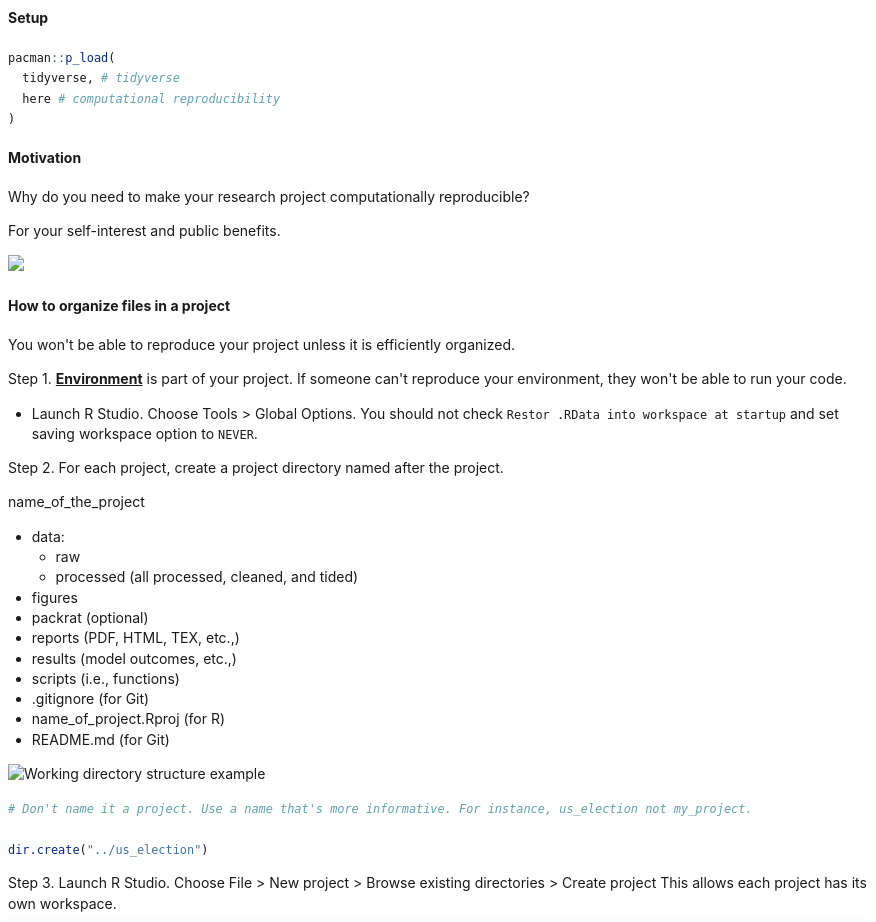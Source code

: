 #### Setup


```r
pacman::p_load(
  tidyverse, # tidyverse
  here # computational reproducibility
)
```

#### Motivation 

Why do you need to make your research project computationally reproducible?

For your self-interest and public benefits. 

![](https://github.com/dlab-berkeley/efficient-reproducible-project-management-in-R/blob/master/misc/screenshot.png?raw=true)

#### How to organize files in a project 

You won't be able to reproduce your project unless it is efficiently organized. 

Step 1. [**Environment**](https://environments.rstudio.com/) is part of your project. If someone can't reproduce your environment, they won't be able to run your code.

- Launch R Studio. Choose Tools > Global Options. You should not check `Restor .RData into workspace at startup` and set saving workspace option to `NEVER`.

Step 2. For each project, create a project directory named after the project. 

name_of_the_project 

- data: 
  - raw 
  - processed (all processed, cleaned, and tided)
- figures 
- packrat (optional) 
- reports (PDF, HTML, TEX, etc.,) 
- results (model outcomes, etc.,)
- scripts (i.e., functions)
- .gitignore (for Git)
- name_of_project.Rproj (for R)
- README.md (for Git) 

![Working directory structure example](https://datacarpentry.org/R-ecology-lesson/img/working-directory-structure.png)



```r
# Don't name it a project. Use a name that's more informative. For instance, us_election not my_project.

dir.create("../us_election")
```

Step 3. Launch R Studio. Choose File > New project > Browse existing directories > Create project This allows each project has its own workspace. 
